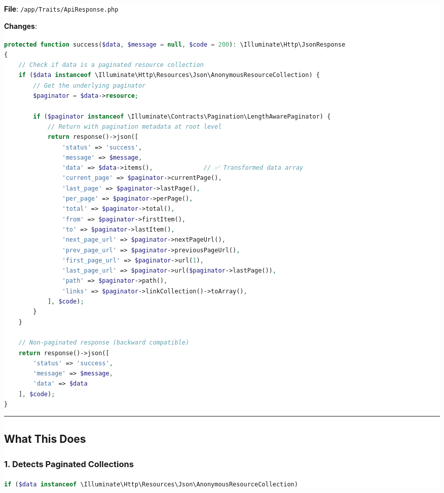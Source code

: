 **File**: `/app/Traits/ApiResponse.php`

**Changes**:

```php
protected function success($data, $message = null, $code = 200): \Illuminate\Http\JsonResponse
{
    // Check if data is a paginated resource collection
    if ($data instanceof \Illuminate\Http\Resources\Json\AnonymousResourceCollection) {
        // Get the underlying paginator
        $paginator = $data->resource;

        if ($paginator instanceof \Illuminate\Contracts\Pagination\LengthAwarePaginator) {
            // Return with pagination metadata at root level
            return response()->json([
                'status' => 'success',
                'message' => $message,
                'data' => $data->items(),              // ✅ Transformed data array
                'current_page' => $paginator->currentPage(),
                'last_page' => $paginator->lastPage(),
                'per_page' => $paginator->perPage(),
                'total' => $paginator->total(),
                'from' => $paginator->firstItem(),
                'to' => $paginator->lastItem(),
                'next_page_url' => $paginator->nextPageUrl(),
                'prev_page_url' => $paginator->previousPageUrl(),
                'first_page_url' => $paginator->url(1),
                'last_page_url' => $paginator->url($paginator->lastPage()),
                'path' => $paginator->path(),
                'links' => $paginator->linkCollection()->toArray(),
            ], $code);
        }
    }

    // Non-paginated response (backward compatible)
    return response()->json([
        'status' => 'success',
        'message' => $message,
        'data' => $data
    ], $code);
}
```

---

## What This Does

### 1. **Detects Paginated Collections**

```php
if ($data instanceof \Illuminate\Http\Resources\Json\AnonymousResourceCollection)
```

